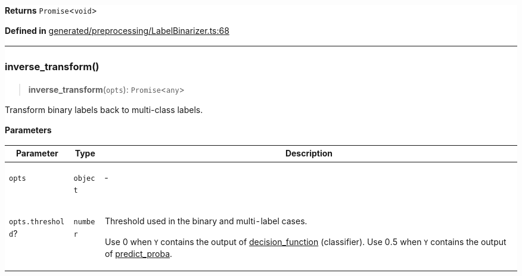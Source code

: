 **Returns** `Promise`\<`void`\>

**Defined in** [generated/preprocessing/LabelBinarizer.ts:68](https://github.com/transitive-bullshit/scikit-learn-ts/blob/d136d90c5cb653f22204ec450ae61706606a5b96/packages/sklearn/src/generated/preprocessing/LabelBinarizer.ts#L68)

***

### inverse\_transform()

> **inverse\_transform**(`opts`): `Promise`\<`any`\>

Transform binary labels back to multi-class labels.

**Parameters**

<table>
<thead>
<tr>
<th>Parameter</th>
<th>Type</th>
<th>Description</th>
</tr>
</thead>
<tbody>
<tr>
<td>

`opts`

</td>
<td>

`object`

</td>
<td>

&hyphen;

</td>
</tr>
<tr>
<td>

`opts.threshold`?

</td>
<td>

`number`

</td>
<td>

Threshold used in the binary and multi-label cases.

Use 0 when `Y` contains the output of [decision_function](https://scikit-learn.org/stable/modules/generated/../../glossary.html#term-decision_function) (classifier). Use 0.5 when `Y` contains the output of [predict_proba](https://scikit-learn.org/stable/modules/generated/../../glossary.html#term-predict_proba).
